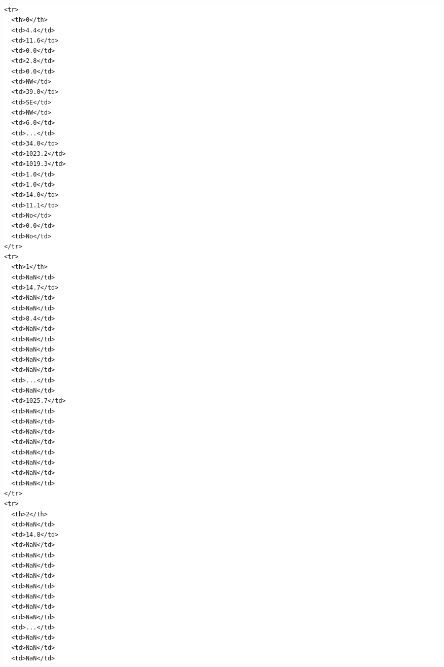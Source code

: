     <tr>
      <th>0</th>
      <td>4.4</td>
      <td>11.6</td>
      <td>0.0</td>
      <td>2.8</td>
      <td>0.0</td>
      <td>NW</td>
      <td>39.0</td>
      <td>SE</td>
      <td>NW</td>
      <td>6.0</td>
      <td>...</td>
      <td>34.0</td>
      <td>1023.2</td>
      <td>1019.3</td>
      <td>1.0</td>
      <td>1.0</td>
      <td>14.0</td>
      <td>11.1</td>
      <td>No</td>
      <td>0.0</td>
      <td>No</td>
    </tr>
    <tr>
      <th>1</th>
      <td>NaN</td>
      <td>14.7</td>
      <td>NaN</td>
      <td>NaN</td>
      <td>8.4</td>
      <td>NaN</td>
      <td>NaN</td>
      <td>NaN</td>
      <td>NaN</td>
      <td>NaN</td>
      <td>...</td>
      <td>NaN</td>
      <td>1025.7</td>
      <td>NaN</td>
      <td>NaN</td>
      <td>NaN</td>
      <td>NaN</td>
      <td>NaN</td>
      <td>NaN</td>
      <td>NaN</td>
      <td>NaN</td>
    </tr>
    <tr>
      <th>2</th>
      <td>NaN</td>
      <td>14.8</td>
      <td>NaN</td>
      <td>NaN</td>
      <td>NaN</td>
      <td>NaN</td>
      <td>NaN</td>
      <td>NaN</td>
      <td>NaN</td>
      <td>NaN</td>
      <td>...</td>
      <td>NaN</td>
      <td>NaN</td>
      <td>NaN</td>